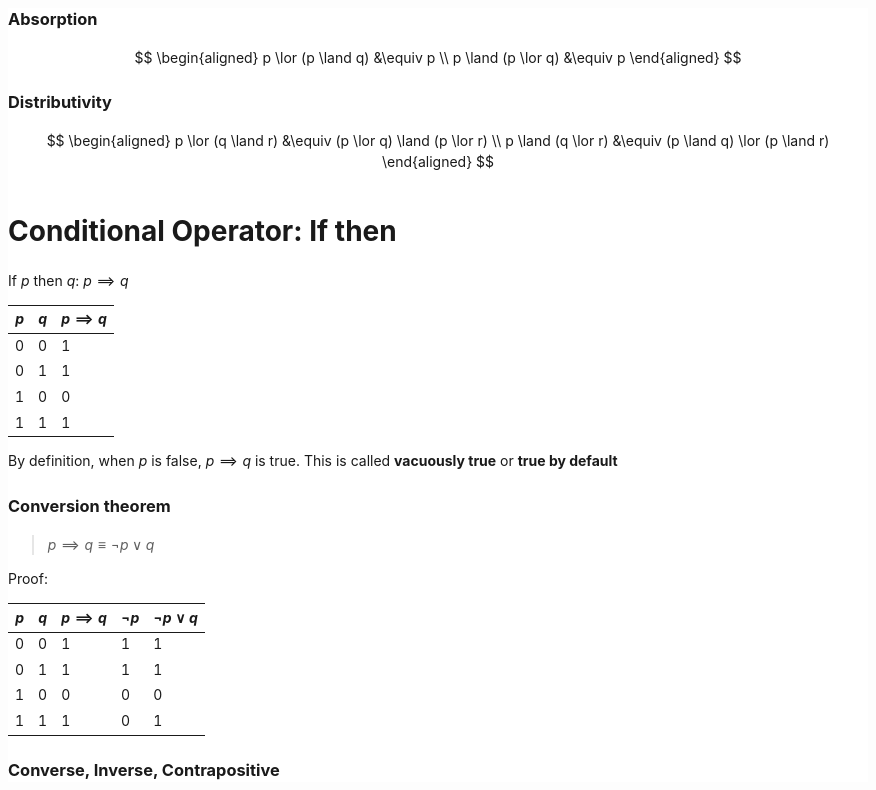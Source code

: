### Absorption

$$
\begin{aligned}
p \lor (p \land q) &\equiv p \\
p \land (p \lor q) &\equiv p
\end{aligned}
$$

### Distributivity

$$
\begin{aligned}
p \lor (q \land r) &\equiv (p \lor q) \land (p \lor r) \\
p \land (q \lor r) &\equiv (p \land q) \lor (p \land r)
\end{aligned}
$$

# Conditional Operator: If then

If $p$ then $q$: $p \implies q$

| $p$ | $q$ | $p \implies q$ |
| --- | --- | -------------- |
| 0   | 0   | 1              |
| 0   | 1   | 1              |
| 1   | 0   | 0              |
| 1   | 1   | 1              |

By definition, when $p$ is false, $p \implies q$ is true. This is called **vacuously true** or **true by default**

### Conversion theorem

> $p \implies q \equiv \neg p \lor q$

Proof:

| $p$ | $q$ | $p \implies q$ | $\neg p$ | $\neg p \lor q$ |
| --- | --- | -------------- | -------- | --------------- |
| 0   | 0   | 1              | 1        | 1               |
| 0   | 1   | 1              | 1        | 1               |
| 1   | 0   | 0              | 0        | 0               |
| 1   | 1   | 1              | 0        | 1               |

### Converse, Inverse, Contrapositive
